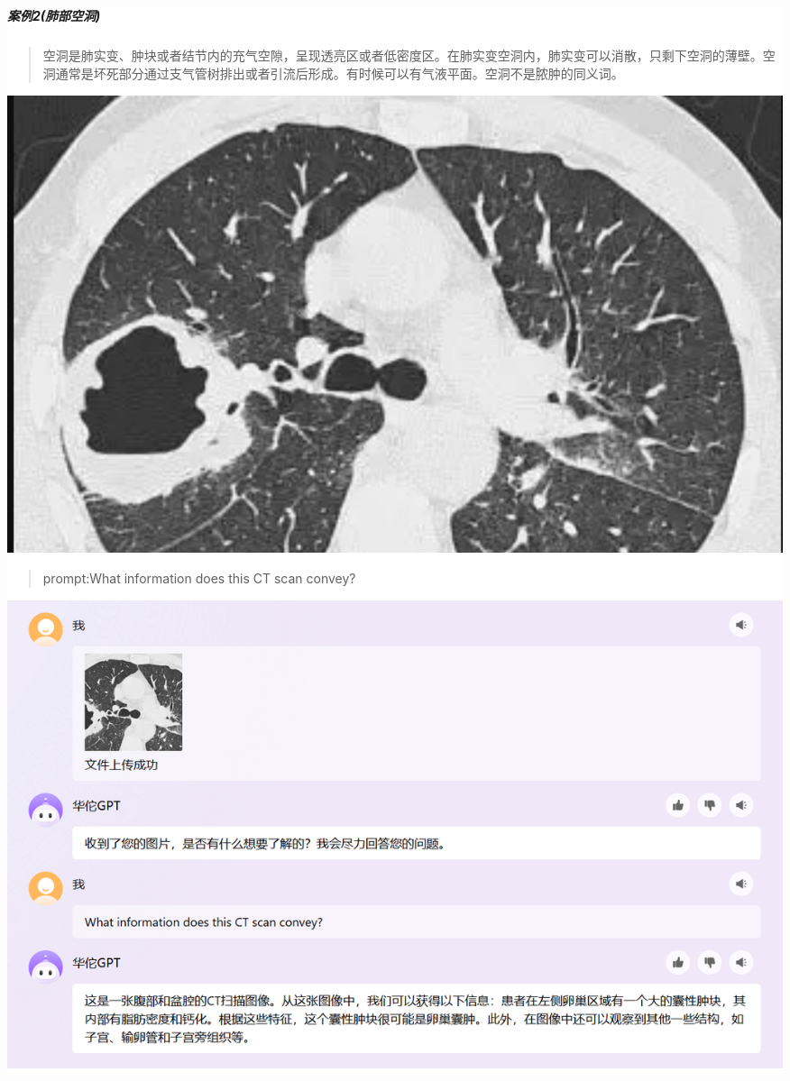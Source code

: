 ##### 案例2(肺部空洞)

>空洞是肺实变、肿块或者结节内的充气空隙，呈现透亮区或者低密度区。在肺实变空洞内，肺实变可以消散，只剩下空洞的薄壁。空洞通常是坏死部分通过支气管树排出或者引流后形成。有时候可以有气液平面。空洞不是脓肿的同义词。

![image-20240721232816720](./3/2.png)

>prompt:What information does this CT scan convey?

![image-20240722111040742](./44.png)
